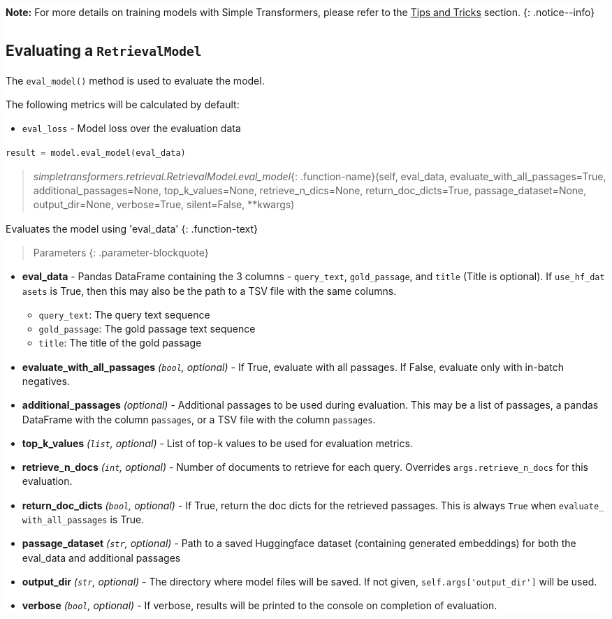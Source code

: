 **Note:** For more details on training models with Simple Transformers, please refer to the [Tips and Tricks](/docs/tips-and-tricks) section.
{: .notice--info}


## Evaluating a `RetrievalModel`

The `eval_model()`  method is used to evaluate the model.

The following metrics will be calculated by default:

* `eval_loss` - Model loss over the evaluation data


```python
result = model.eval_model(eval_data)
```

> *simpletransformers.retrieval.RetrievalModel.eval_model*{: .function-name}(self, eval_data, evaluate_with_all_passages=True, additional_passages=None, top_k_values=None, retrieve_n_dics=None, return_doc_dicts=True, passage_dataset=None,
> output_dir=None, verbose=True, silent=False, **kwargs)

Evaluates the model using 'eval_data'
{: .function-text}

> Parameters
{: .parameter-blockquote}

* **eval_data** - Pandas DataFrame containing the 3 columns - `query_text`, `gold_passage`, and `title` (Title is optional). If `use_hf_datasets` is True, then this may also be the path to a TSV file with the same columns.
    - `query_text`: The query text sequence
    - `gold_passage`: The gold passage text sequence
    - `title`: The title of the gold passage

* **evaluate_with_all_passages** *(`bool`, optional)* - If True, evaluate with all passages. If False, evaluate only with in-batch negatives.

* **additional_passages** *(optional)* - Additional passages to be used during evaluation.
This may be a list of passages, a pandas DataFrame with the column `passages`, or a TSV file with the column `passages`.

* **top_k_values** *(`list`, optional)* - List of top-k values to be used for evaluation metrics.

* **retrieve_n_docs** *(`int`, optional)* - Number of documents to retrieve for each query. Overrides `args.retrieve_n_docs` for this evaluation.

* **return_doc_dicts** *(`bool`, optional)* - If True, return the doc dicts for the retrieved passages. This is always `True` when `evaluate_with_all_passages` is True.

* **passage_dataset** *(`str`, optional)* - Path to a saved Huggingface dataset (containing generated embeddings) for both the eval_data and additional passages

* **output_dir** *(`str`, optional)* - The directory where model files will be saved. If not given, `self.args['output_dir']` will be used.

* **verbose** *(`bool`, optional)* - If verbose, results will be printed to the console on completion of evaluation.
